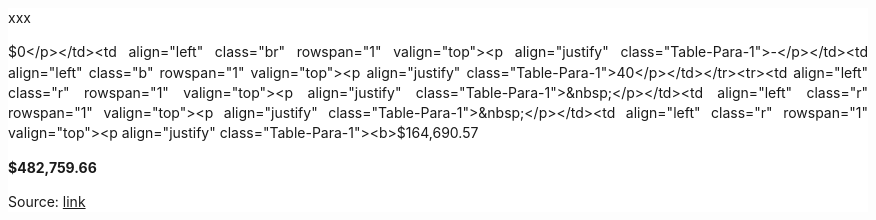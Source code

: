 xxx</p></td><td align="left" class="br" rowspan="1" valign="top"><p align="justify" class="Table-Para-1">$0</p></td><td align="left" class="br" rowspan="1" valign="top"><p align="justify" class="Table-Para-1">-</p></td><td align="left" class="b" rowspan="1" valign="top"><p align="justify" class="Table-Para-1">40</p></td></tr><tr><td align="left" class="r" rowspan="1" valign="top"><p align="justify" class="Table-Para-1">&nbsp;</p></td><td align="left" class="r" rowspan="1" valign="top"><p align="justify" class="Table-Para-1">&nbsp;</p></td><td align="left" class="r" rowspan="1" valign="top"><p align="justify" class="Table-Para-1"><b>$164,690.57</b></p></td><td align="left" class="" rowspan="1" valign="top"><p align="justify" class="Table-Para-1"><b>$482,759.66</b></p></td></tr></tbody></table>


Source: [link](https://www.lawnet.sg:443/lawnet/web/lawnet/free-resources?p_p_id=freeresources_WAR_lawnet3baseportlet&p_p_lifecycle=1&p_p_state=normal&p_p_mode=view&_freeresources_WAR_lawnet3baseportlet_action=openContentPage&_freeresources_WAR_lawnet3baseportlet_docId=%2FJudgment%2F23069-SSP.xml)